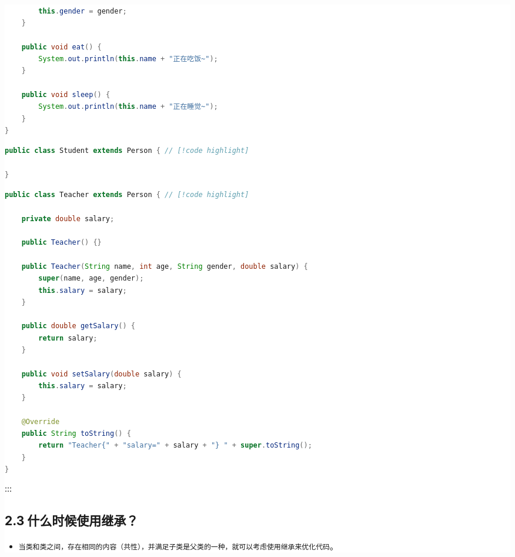```java [Person.java]
        this.gender = gender;
    }

    public void eat() {
        System.out.println(this.name + "正在吃饭~");
    }

    public void sleep() {
        System.out.println(this.name + "正在睡觉~");
    }
}
```

```java [Student.java]
public class Student extends Person { // [!code highlight]

}
```

```java [Teacher.java]
public class Teacher extends Person { // [!code highlight]

    private double salary;

    public Teacher() {}

    public Teacher(String name, int age, String gender, double salary) {
        super(name, age, gender);
        this.salary = salary;
    }

    public double getSalary() {
        return salary;
    }

    public void setSalary(double salary) {
        this.salary = salary;
    }

    @Override
    public String toString() {
        return "Teacher{" + "salary=" + salary + "} " + super.toString();
    }
}
```

:::

## 2.3 什么时候使用继承？

* `当类和类之间，存在相同的内容（共性），并满足子类是父类的一种，就可以考虑使用继承来优化代码`。

